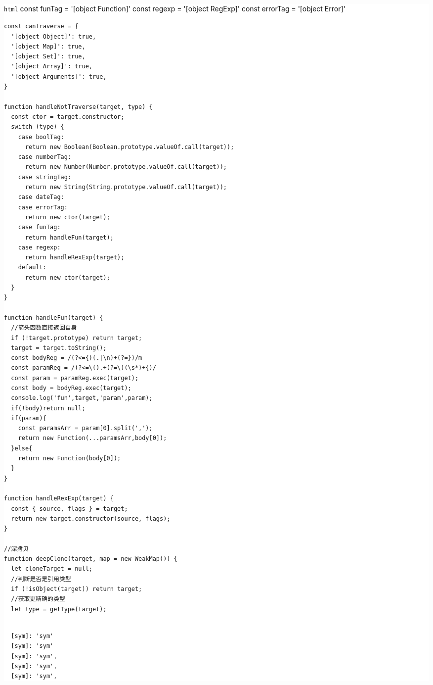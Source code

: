 ```html```
    const funTag = '[object Function]'
    const regexp = '[object RegExp]'
    const errorTag = '[object Error]'

    const canTraverse = {
      '[object Object]': true,
      '[object Map]': true,
      '[object Set]': true,
      '[object Array]': true,
      '[object Arguments]': true,
    }

    function handleNotTraverse(target, type) {
      const ctor = target.constructor;
      switch (type) {
        case boolTag:
          return new Boolean(Boolean.prototype.valueOf.call(target));
        case numberTag:
          return new Number(Number.prototype.valueOf.call(target));
        case stringTag:
          return new String(String.prototype.valueOf.call(target));
        case dateTag:
        case errorTag:
          return new ctor(target);
        case funTag:
          return handleFun(target);
        case regexp:
          return handleRexExp(target);
        default:
          return new ctor(target);
      }
    }

    function handleFun(target) {
      //箭头函数直接返回自身
      if (!target.prototype) return target;
      target = target.toString();
      const bodyReg = /(?<={)(.|\n)+(?=})/m
      const paramReg = /(?<=\().+(?=\)(\s*)+{)/
      const param = paramReg.exec(target);
      const body = bodyReg.exec(target);
      console.log('fun',target,'param',param);
      if(!body)return null;
      if(param){
        const paramsArr = param[0].split(',');
        return new Function(...paramsArr,body[0]);
      }else{
        return new Function(body[0]);
      }
    }

    function handleRexExp(target) {
      const { source, flags } = target;
      return new target.constructor(source, flags);
    }

    //深拷贝
    function deepClone(target, map = new WeakMap()) {
      let cloneTarget = null;
      //判断是否是引用类型
      if (!isObject(target)) return target;
      //获取更精确的类型
      let type = getType(target);
```

  [sym]: 'sym'
  [sym]: 'sym'
  [sym]: 'sym',
  [sym]: 'sym',
  [sym]: 'sym',